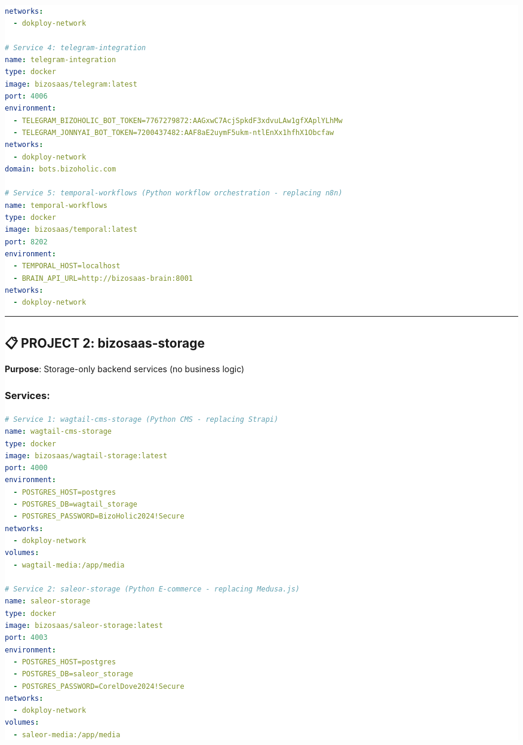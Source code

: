 ```yaml
networks:
  - dokploy-network

# Service 4: telegram-integration
name: telegram-integration
type: docker
image: bizosaas/telegram:latest  
port: 4006
environment:
  - TELEGRAM_BIZOHOLIC_BOT_TOKEN=7767279872:AAGxwC7AcjSpkdF3xdvuLAw1gfXAplYLhMw
  - TELEGRAM_JONNYAI_BOT_TOKEN=7200437482:AAF8aE2uymF5ukm-ntlEnXx1hfhX1Obcfaw
networks:
  - dokploy-network
domain: bots.bizoholic.com

# Service 5: temporal-workflows (Python workflow orchestration - replacing n8n)
name: temporal-workflows
type: docker
image: bizosaas/temporal:latest
port: 8202
environment:
  - TEMPORAL_HOST=localhost
  - BRAIN_API_URL=http://bizosaas-brain:8001
networks:
  - dokploy-network
```

---

## 📋 **PROJECT 2: bizosaas-storage**
**Purpose**: Storage-only backend services (no business logic)

### **Services:**
```yaml
# Service 1: wagtail-cms-storage (Python CMS - replacing Strapi)
name: wagtail-cms-storage
type: docker
image: bizosaas/wagtail-storage:latest
port: 4000
environment:
  - POSTGRES_HOST=postgres
  - POSTGRES_DB=wagtail_storage
  - POSTGRES_PASSWORD=BizoHolic2024!Secure
networks:
  - dokploy-network
volumes:
  - wagtail-media:/app/media

# Service 2: saleor-storage (Python E-commerce - replacing Medusa.js)
name: saleor-storage
type: docker
image: bizosaas/saleor-storage:latest
port: 4003
environment:
  - POSTGRES_HOST=postgres
  - POSTGRES_DB=saleor_storage
  - POSTGRES_PASSWORD=CorelDove2024!Secure
networks:
  - dokploy-network
volumes:
  - saleor-media:/app/media
```
